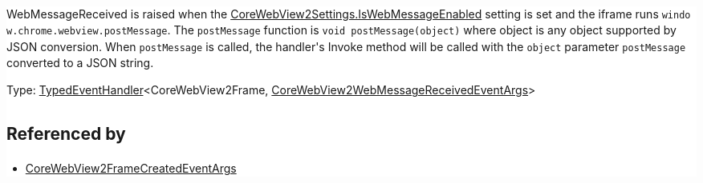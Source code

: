 WebMessageReceived is raised when the [CoreWebView2Settings.IsWebMessageEnabled](corewebview2settings.md#iswebmessageenabled) setting is set and the iframe runs `window.chrome.webview.postMessage`.
The `postMessage` function is `void postMessage(object)` where object is any object supported by JSON conversion.
When `postMessage` is called, the handler's Invoke method will be called with the `object` parameter `postMessage` converted to a JSON string.

Type: [TypedEventHandler](/uwp/api/Windows.Foundation.TypedEventHandler-2)&lt;CoreWebView2Frame, [CoreWebView2WebMessageReceivedEventArgs](corewebview2webmessagereceivedeventargs.md)&gt;



## Referenced by

- [CoreWebView2FrameCreatedEventArgs](corewebview2framecreatedeventargs.md)
